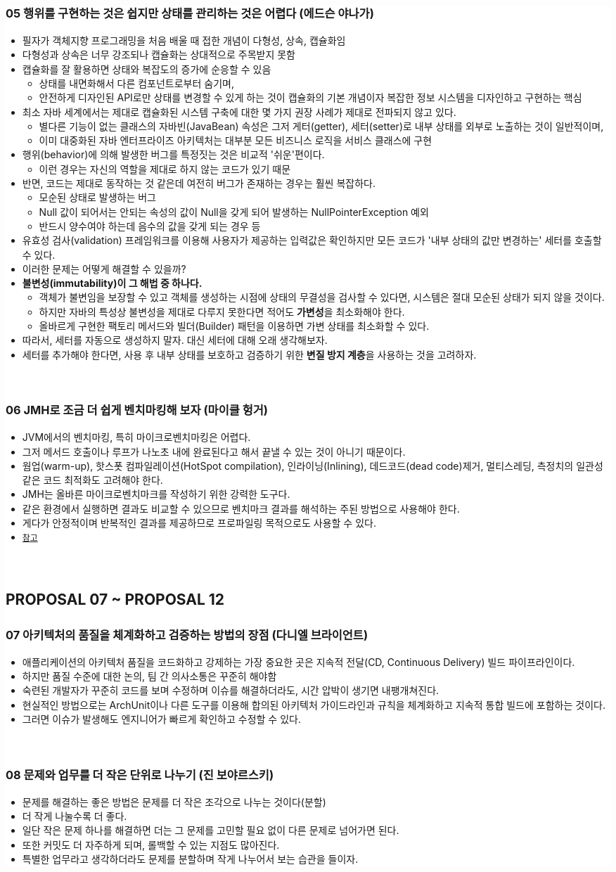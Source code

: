 ### 05 행위를 구현하는 것은 쉽지만 상태를 관리하는 것은 어렵다 (에드슨 야나가)
  - 필자가 객체지향 프로그래밍을 처음 배울 때 접한 개념이 다형성, 상속, 캡슐화임
  - 다형성과 상속은 너무 강조되나 캡슐화는 상대적으로 주목받지 못함
  - 캡슐화를 잘 활용하면 상태와 복잡도의 증가에 순응할 수 있음
    - 상태를 내면화해서 다른 컴포넌트로부터 숨기며,
    - 안전하게 디자인된 API로만 상태를 변경할 수 있게 하는 것이 캡슐화의 기본 개념이자 복잡한 정보 시스템을 디자인하고 구현하는 핵심
  - 최소 자바 세계에서는 제대로 캡슐화된 시스템 구축에 대한 몇 가지 권장 사례가 제대로 전파되지 않고 있다.
    - 별다른 기능이 없는 클래스의 자바빈(JavaBean) 속성은 그저 게터(getter), 세터(setter)로 내부 상태를 외부로 노출하는 것이 일반적이며,
    - 이미 대중화된 자바 엔터프라이즈 아키텍처는 대부분 모든 비즈니스 로직을 서비스 클래스에 구현
  - 행위(behavior)에 의해 발생한 버그를 특정짓는 것은 비교적 '쉬운'편이다.
    - 이런 경우는 자신의 역할을 제대로 하지 않는 코드가 있기 때문
  - 반면, 코드는 제대로 동작하는 것 같은데 여전히 버그가 존재하는 경우는 훨씬 복잡하다.
    - 모순된 상태로 발생하는 버그
    - Null 값이 되어서는 안되는 속성의 값이 Null을 갖게 되어 발생하는 NullPointerException 예외
    - 반드시 양수여야 하는데 음수의 값을 갖게 되는 경우 등
  - 유효성 검사(validation) 프레임워크를 이용해 사용자가 제공하는 입력값은 확인하지만 모든 코드가 '내부 상태의 값만 변경하는' 세터를 호출할 수 있다.
  - 이러한 문제는 어떻게 해결할 수 있을까?
  - **불변성(immutability)이 그 해법 중 하나다.**
    - 객체가 불변임을 보장할 수 있고 객체를 생성하는 시점에 상태의 무결성을 검사할 수 있다면, 시스템은 절대 모순된 상태가 되지 않을 것이다.
    - 하지만 자바의 특성상 불변성을 제대로 다루지 못한다면 적어도 **가변성**을 최소화해야 한다.
    - 올바르게 구현한 팩토리 메서드와 빌더(Builder) 패턴을 이용하면 가변 상태를 최소화할 수 있다.
  - 따라서, 세터를 자동으로 생성하지 말자. 대신 세터에 대해 오래 생각해보자.
  - 세터를 추가해야 한다면, 사용 후 내부 상태를 보호하고 검증하기 위한 **변질 방지 계층**을 사용하는 것을 고려하자.

<br>

### 06 JMH로 조금 더 쉽게 벤치마킹해 보자 (마이클 헝거)
  - JVM에서의 벤치마킹, 특히 마이크로벤치마킹은 어렵다.
  - 그저 메서드 호출이나 루프가 나노초 내에 완료된다고 해서 끝낼 수 있는 것이 아니기 때문이다.
  - 웜업(warm-up), 핫스폿 컴파일레이션(HotSpot compilation), 인라이닝(Inlining), 데드코드(dead code)제거, 멀티스레딩, 측정치의 일관성 같은 코드 최적화도 고려해야 한다.
  - JMH는 올바른 마이크로벤치마크를 작성하기 위한 강력한 도구다.
  - 같은 환경에서 실행하면 결과도 비교할 수 있으므로 벤치마크 결과를 해석하는 주된 방법으로 사용해야 한다.
  - 게다가 안정적이며 반복적인 결과를 제공하므로 프로파일링 목적으로도 사용할 수 있다.
  - [`참고`](https://javabom.tistory.com/75)

<br>

## PROPOSAL 07 ~ PROPOSAL 12

### 07 아키텍처의 품질을 체계화하고 검증하는 방법의 장점 (다니엘 브라이언트) 
  - 애플리케이션의 아키텍처 품질을 코드화하고 강제하는 가장 중요한 곳은 지속적 전달(CD, Continuous Delivery) 빌드 파이프라인이다.
  - 하지만 품질 수준에 대한 논의, 팀 간 의사소통은 꾸준히 해야함
  - 숙련된 개발자가 꾸준히 코드를 보며 수정하며 이슈를 해결하더라도, 시간 압박이 생기면 내팽개쳐진다.
  - 현실적인 방법으로는 ArchUnit이나 다른 도구를 이용해 합의된 아키텍처 가이드라인과 규칙을 체계화하고 지속적 통합 빌드에 포함하는 것이다.
  - 그러면 이슈가 발생해도 엔지니어가 빠르게 확인하고 수정할 수 있다.

<br>

### 08 문제와 업무를 더 작은 단위로 나누기 (진 보야르스키)
  - 문제를 해결하는 좋은 방법은 문제를 더 작은 조각으로 나누는 것이다(분할)
  - 더 작게 나눌수록 더 좋다.
  - 일단 작은 문제 하나를 해결하면 더는 그 문제를 고민할 필요 없이 다른 문제로 넘어가면 된다.
  - 또한 커밋도 더 자주하게 되며, 롤백할 수 있는 지점도 많아진다.
  - 특별한 업무라고 생각하더라도 문제를 분할하며 작게 나누어서 보는 습관을 들이자.
